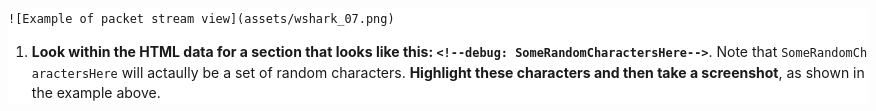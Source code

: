     ![Example of packet stream view](assets/wshark_07.png)

1. **Look within the HTML data for a section that looks like this: `<!--debug: SomeRandomCharactersHere-->`**. Note that `SomeRandomCharactersHere` will actaully be a set of random characters. **Highlight these characters and then take a screenshot**, as shown in the example above.
